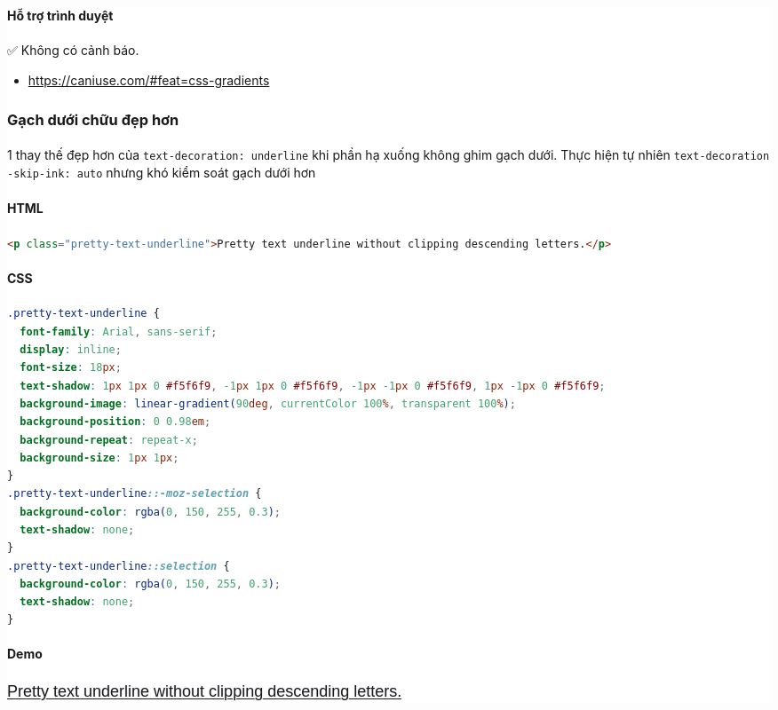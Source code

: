 #### Hỗ trợ trình duyệt

<span class="snippet__support-note">✅ Không có cảnh báo.</span>

* https://caniuse.com/#feat=css-gradients



### Gạch dưới chữu đẹp hơn

1 thay thế đẹp hơn của `text-decoration: underline` khi phần hạ xuống không ghim gạch dưới.
Thực hiện tự nhiên `text-decoration-skip-ink: auto` nhưng khó kiểm soát gạch dưới hơn

#### HTML

```html
<p class="pretty-text-underline">Pretty text underline without clipping descending letters.</p>
```

#### CSS

```css
.pretty-text-underline {
  font-family: Arial, sans-serif;
  display: inline;
  font-size: 18px;
  text-shadow: 1px 1px 0 #f5f6f9, -1px 1px 0 #f5f6f9, -1px -1px 0 #f5f6f9, 1px -1px 0 #f5f6f9;
  background-image: linear-gradient(90deg, currentColor 100%, transparent 100%);
  background-position: 0 0.98em;
  background-repeat: repeat-x;
  background-size: 1px 1px;
}
.pretty-text-underline::-moz-selection {
  background-color: rgba(0, 150, 255, 0.3);
  text-shadow: none;
}
.pretty-text-underline::selection {
  background-color: rgba(0, 150, 255, 0.3);
  text-shadow: none;
}
```

#### Demo

<div class="snippet-demo">
  <p class="snippet-demo__pretty-text-underline">Pretty text underline without clipping descending letters.</p>
</div>

<style>
.snippet-demo__pretty-text-underline {
  font-family: Arial, sans-serif;
  display: inline;
  font-size: 18px !important;
  text-shadow: 1px 1px 0 #f5f6f9,
    -1px 1px 0 #f5f6f9,
    -1px -1px 0 #f5f6f9,
    1px -1px 0 #f5f6f9;
  background-image: linear-gradient(90deg, currentColor 100%, transparent 100%);
  background-position: 0 0.98em;
  background-repeat: repeat-x;
  background-size: 1px 1px;
}
